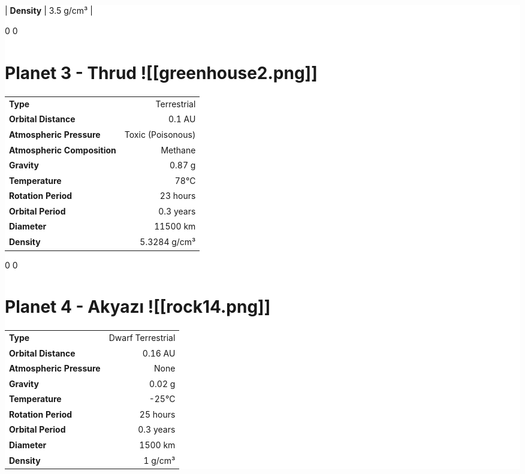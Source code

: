 | **Density**                 |    3.5 g/cm³ |



0
0



# Planet 3 - Thrud ![[greenhouse2.png]]
|                             |                           |
| --------------------------- | -------------------------:|
| **Type**                    |             Terrestrial |
| **Orbital Distance**        |   0.1 AU |
| **Atmospheric Pressure**    |       Toxic (Poisonous) |
| **Atmospheric Composition** |      Methane |
| **Gravity**                 |        0.87 g |
| **Temperature**             |    78°C |
| **Rotation Period**         |  23 hours |
| **Orbital Period** | 0.3 years |
| **Diameter**                |      11500 km | 
| **Density**                 |    5.3284 g/cm³ |



0
0



# Planet 4 - Akyazı ![[rock14.png]]
|                             |                           |
| --------------------------- | -------------------------:|
| **Type**                    |             Dwarf Terrestrial |
| **Orbital Distance**        |   0.16 AU |
| **Atmospheric Pressure**    |       None |
| **Gravity**                 |        0.02 g |
| **Temperature**             |    -25°C |
| **Rotation Period**         |  25 hours |
| **Orbital Period** | 0.3 years |
| **Diameter**                |      1500 km | 
| **Density**                 |    1 g/cm³ |
